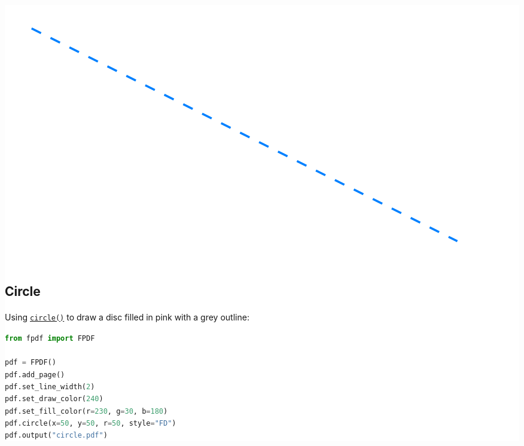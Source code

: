 ![](blue_dashed_line.png)

## Circle ##

Using [`circle()`](fpdf/fpdf.html#fpdf.fpdf.FPDF.circle) to draw a disc filled in pink with a grey outline:
```python
from fpdf import FPDF

pdf = FPDF()
pdf.add_page()
pdf.set_line_width(2)
pdf.set_draw_color(240)
pdf.set_fill_color(r=230, g=30, b=180)
pdf.circle(x=50, y=50, r=50, style="FD")
pdf.output("circle.pdf")
```